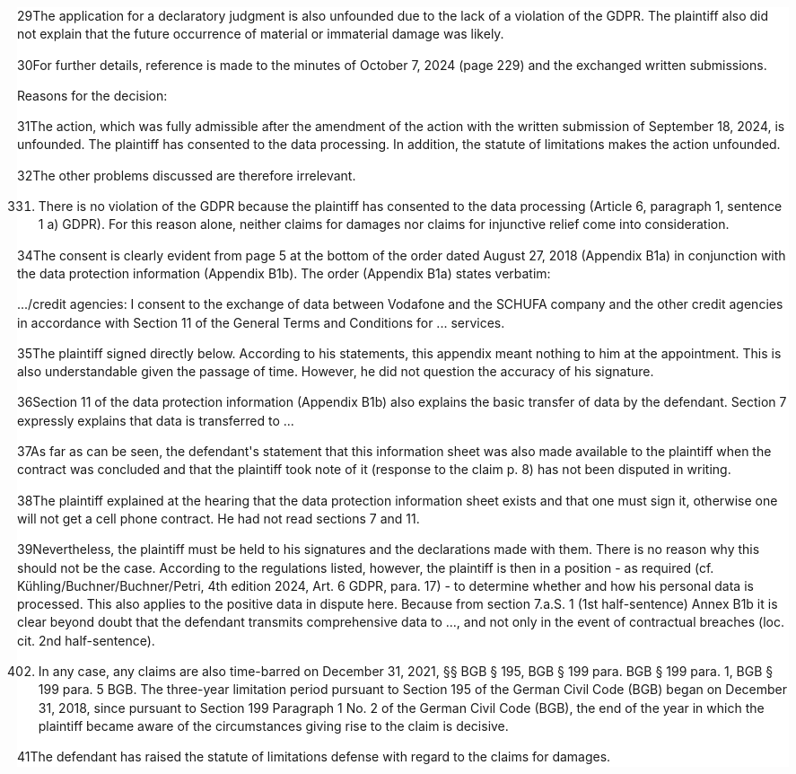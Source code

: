 29The application for a declaratory judgment is also unfounded due to the lack of a violation of the GDPR. The plaintiff also did not explain that the future occurrence of material or immaterial damage was likely.

30For further details, reference is made to the minutes of October 7, 2024 (page 229) and the exchanged written submissions.

Reasons for the decision:

31The action, which was fully admissible after the amendment of the action with the written submission of September 18, 2024, is unfounded. The plaintiff has consented to the data processing. In addition, the statute of limitations makes the action unfounded.

32The other problems discussed are therefore irrelevant.

331. There is no violation of the GDPR because the plaintiff has consented to the data processing (Article 6, paragraph 1, sentence 1 a) GDPR). For this reason alone, neither claims for damages nor claims for injunctive relief come into consideration.

34The consent is clearly evident from page 5 at the bottom of the order dated August 27, 2018 (Appendix B1a) in conjunction with the data protection information (Appendix B1b). The order (Appendix B1a) states verbatim:

.../credit agencies: I consent to the exchange of data between Vodafone and the SCHUFA company and the other credit agencies in accordance with Section 11 of the General Terms and Conditions for ... services.

35The plaintiff signed directly below. According to his statements, this appendix meant nothing to him at the appointment. This is also understandable given the passage of time. However, he did not question the accuracy of his signature.

36Section 11 of the data protection information (Appendix B1b) also explains the basic transfer of data by the defendant. Section 7 expressly explains that data is transferred to ...

37As far as can be seen, the defendant's statement that this information sheet was also made available to the plaintiff when the contract was concluded and that the plaintiff took note of it (response to the claim p. 8) has not been disputed in writing.

38The plaintiff explained at the hearing that the data protection information sheet exists and that one must sign it, otherwise one will not get a cell phone contract. He had not read sections 7 and 11.

39Nevertheless, the plaintiff must be held to his signatures and the declarations made with them. There is no reason why this should not be the case. According to the regulations listed, however, the plaintiff is then in a position - as required (cf. Kühling/Buchner/Buchner/Petri, 4th edition 2024, Art. 6 GDPR, para. 17) - to determine whether and how his personal data is processed. This also applies to the positive data in dispute here. Because from section 7.a.S. 1 (1st half-sentence) Annex B1b it is clear beyond doubt that the defendant transmits comprehensive data to ..., and not only in the event of contractual breaches (loc. cit. 2nd half-sentence).

402. In any case, any claims are also time-barred on December 31, 2021, §§ BGB § 195, BGB § 199 para. BGB § 199 para. 1, BGB § 199 para. 5 BGB. The three-year limitation period pursuant to Section 195 of the German Civil Code (BGB) began on December 31, 2018, since pursuant to Section 199 Paragraph 1 No. 2 of the German Civil Code (BGB), the end of the year in which the plaintiff became aware of the circumstances giving rise to the claim is decisive.

41The defendant has raised the statute of limitations defense with regard to the claims for damages.
